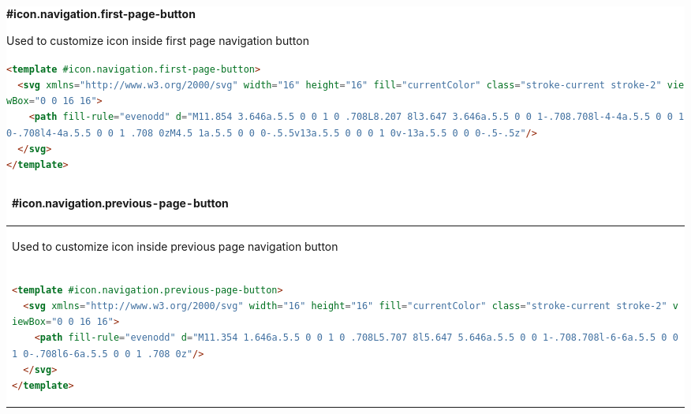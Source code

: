**#icon.navigation.first-page-button**</td>
</tr>
</thead>
<tbody>
<tr>
<td>

Used to customize icon inside first page navigation button

</td>
</tr>
<tr>
<td>

```html
<template #icon.navigation.first-page-button>
  <svg xmlns="http://www.w3.org/2000/svg" width="16" height="16" fill="currentColor" class="stroke-current stroke-2" viewBox="0 0 16 16">
    <path fill-rule="evenodd" d="M11.854 3.646a.5.5 0 0 1 0 .708L8.207 8l3.647 3.646a.5.5 0 0 1-.708.708l-4-4a.5.5 0 0 1 0-.708l4-4a.5.5 0 0 1 .708 0zM4.5 1a.5.5 0 0 0-.5.5v13a.5.5 0 0 0 1 0v-13a.5.5 0 0 0-.5-.5z"/>
  </svg>
</template>
```

</td>
</tr>
</tbody>
</table>

<table width="100%">
<thead>
<tr>
<td>

**#icon.navigation.previous-page-button**</td>
</tr>
</thead>
<tbody>
<tr>
<td>

Used to customize icon inside previous page navigation button

</td>
</tr>
<tr>
<td>

```html
<template #icon.navigation.previous-page-button>
  <svg xmlns="http://www.w3.org/2000/svg" width="16" height="16" fill="currentColor" class="stroke-current stroke-2" viewBox="0 0 16 16">
    <path fill-rule="evenodd" d="M11.354 1.646a.5.5 0 0 1 0 .708L5.707 8l5.647 5.646a.5.5 0 0 1-.708.708l-6-6a.5.5 0 0 1 0-.708l6-6a.5.5 0 0 1 .708 0z"/>
  </svg>
</template>
```
